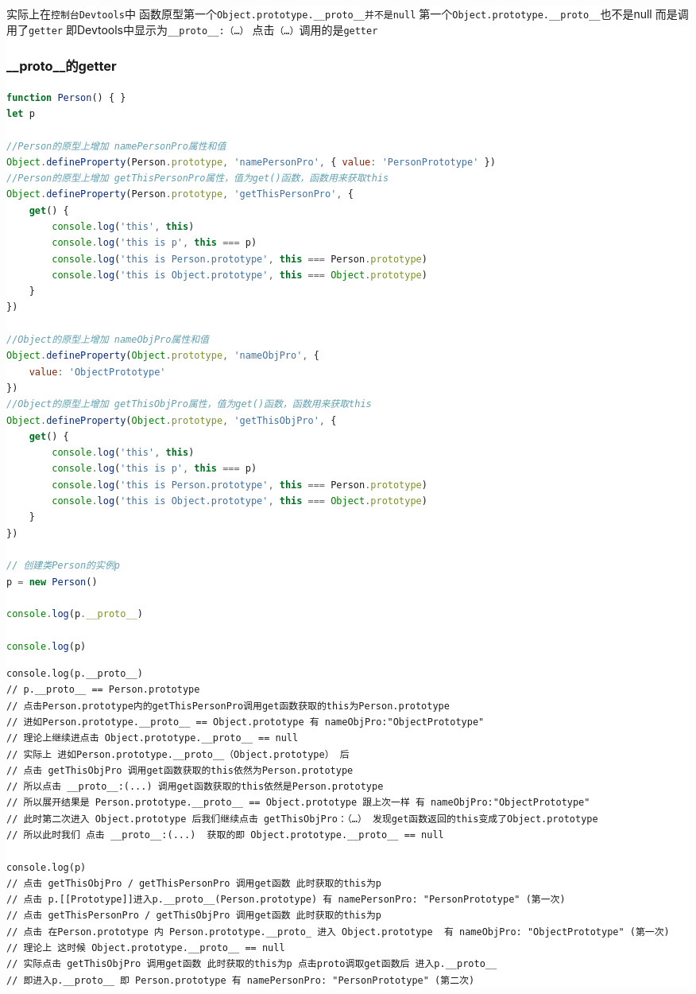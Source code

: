 实际上在`控制台Devtools`中 函数原型第一个`Object.prototype.__proto__并不是null` 第一个`Object.prototype.__proto__`也不是null 而是调用了`getter` 即Devtools中显示为`__proto__:（…）` 点击`（…）`调用的是`getter`

### __proto__的getter

```javascript
function Person() { }
let p

//Person的原型上增加 namePersonPro属性和值
Object.defineProperty(Person.prototype, 'namePersonPro', { value: 'PersonPrototype' })
//Person的原型上增加 getThisPersonPro属性，值为get()函数，函数用来获取this
Object.defineProperty(Person.prototype, 'getThisPersonPro', {
    get() {
        console.log('this', this)
        console.log('this is p', this === p)
        console.log('this is Person.prototype', this === Person.prototype)
        console.log('this is Object.prototype', this === Object.prototype)
    }
})

//Object的原型上增加 nameObjPro属性和值
Object.defineProperty(Object.prototype, 'nameObjPro', {
    value: 'ObjectPrototype'
})
//Object的原型上增加 getThisObjPro属性，值为get()函数，函数用来获取this
Object.defineProperty(Object.prototype, 'getThisObjPro', {
    get() {
        console.log('this', this)
        console.log('this is p', this === p)
        console.log('this is Person.prototype', this === Person.prototype)
        console.log('this is Object.prototype', this === Object.prototype)
    }
})

// 创建类Person的实例p
p = new Person()

console.log(p.__proto__)

console.log(p)
```

```text
console.log(p.__proto__)
// p.__proto__ == Person.prototype
// 点击Person.prototype内的getThisPersonPro调用get函数获取的this为Person.prototype
// 进如Person.prototype.__proto__ == Object.prototype 有 nameObjPro:"ObjectPrototype"
// 理论上继续进点击 Object.prototype.__proto__ == null 
// 实际上 进如Person.prototype.__proto__（Object.prototype） 后
// 点击 getThisObjPro 调用get函数获取的this依然为Person.prototype
// 所以点击 __proto__:(...) 调用get函数获取的this依然是Person.prototype
// 所以展开结果是 Person.prototype.__proto__ == Object.prototype 跟上次一样 有 nameObjPro:"ObjectPrototype"
// 此时第二次进入 Object.prototype 后我们继续点击 getThisObjPro：（…） 发现get函数返回的this变成了Object.prototype
// 所以此时我们 点击 __proto__:(...)  获取的即 Object.prototype.__proto__ == null

console.log(p)
// 点击 getThisObjPro / getThisPersonPro 调用get函数 此时获取的this为p
// 点击 p.[[Prototype]]进入p.__proto__(Person.prototype) 有 namePersonPro: "PersonPrototype" (第一次)
// 点击 getThisPersonPro / getThisObjPro 调用get函数 此时获取的this为p
// 点击 在Person.prototype 内 Person.prototype.__proto_ 进入 Object.prototype  有 nameObjPro: "ObjectPrototype" (第一次)
// 理论上 这时候 Object.prototype.__proto__ == null  
// 实际点击 getThisObjPro 调用get函数 此时获取的this为p 点击proto调取get函数后 进入p.__proto__
// 即进入p.__proto__ 即 Person.prototype 有 namePersonPro: "PersonPrototype" (第二次)
```